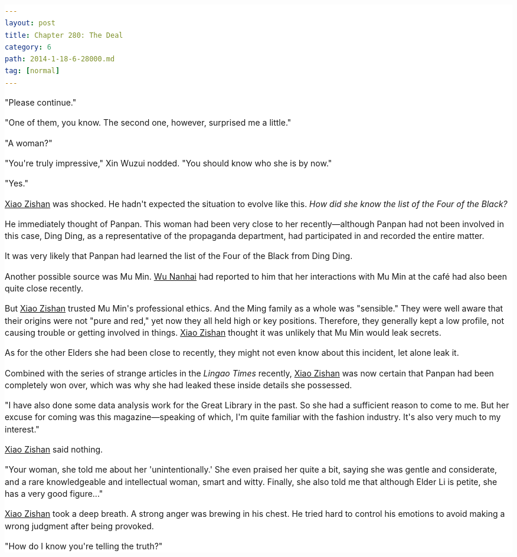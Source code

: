 ```yaml
---
layout: post
title: Chapter 280: The Deal
category: 6
path: 2014-1-18-6-28000.md
tag: [normal]
---
```


"Please continue."

"One of them, you know. The second one, however, surprised me a little."

"A woman?"

"You're truly impressive," Xin Wuzui nodded. "You should know who she is by now."

"Yes."

[Xiao Zishan][y001] was shocked. He hadn't expected the situation to evolve like this. *How did she know the list of the Four of the Black?*

He immediately thought of Panpan. This woman had been very close to her recently—although Panpan had not been involved in this case, Ding Ding, as a representative of the propaganda department, had participated in and recorded the entire matter.

It was very likely that Panpan had learned the list of the Four of the Black from Ding Ding.

Another possible source was Mu Min. [Wu Nanhai][y009] had reported to him that her interactions with Mu Min at the café had also been quite close recently.

But [Xiao Zishan][y001] trusted Mu Min's professional ethics. And the Ming family as a whole was "sensible." They were well aware that their origins were not "pure and red," yet now they all held high or key positions. Therefore, they generally kept a low profile, not causing trouble or getting involved in things. [Xiao Zishan][y001] thought it was unlikely that Mu Min would leak secrets.

As for the other Elders she had been close to recently, they might not even know about this incident, let alone leak it.

Combined with the series of strange articles in the *Lingao Times* recently, [Xiao Zishan][y001] was now certain that Panpan had been completely won over, which was why she had leaked these inside details she possessed.

"I have also done some data analysis work for the Great Library in the past. So she had a sufficient reason to come to me. But her excuse for coming was this magazine—speaking of which, I'm quite familiar with the fashion industry. It's also very much to my interest."

[Xiao Zishan][y001] said nothing.

"Your woman, she told me about her 'unintentionally.' She even praised her quite a bit, saying she was gentle and considerate, and a rare knowledgeable and intellectual woman, smart and witty. Finally, she also told me that although Elder Li is petite, she has a very good figure..."

[Xiao Zishan][y001] took a deep breath. A strong anger was brewing in his chest. He tried hard to control his emotions to avoid making a wrong judgment after being provoked.

"How do I know you're telling the truth?"


[y001]: /characters/y001 "Xiao Zishan"
[y156]: /characters/y156 "Li Xiaolü"
[y009]: /characters/y009 "Wu Nanhai"
[y010]: /characters/y010 "Chang Kaishen"